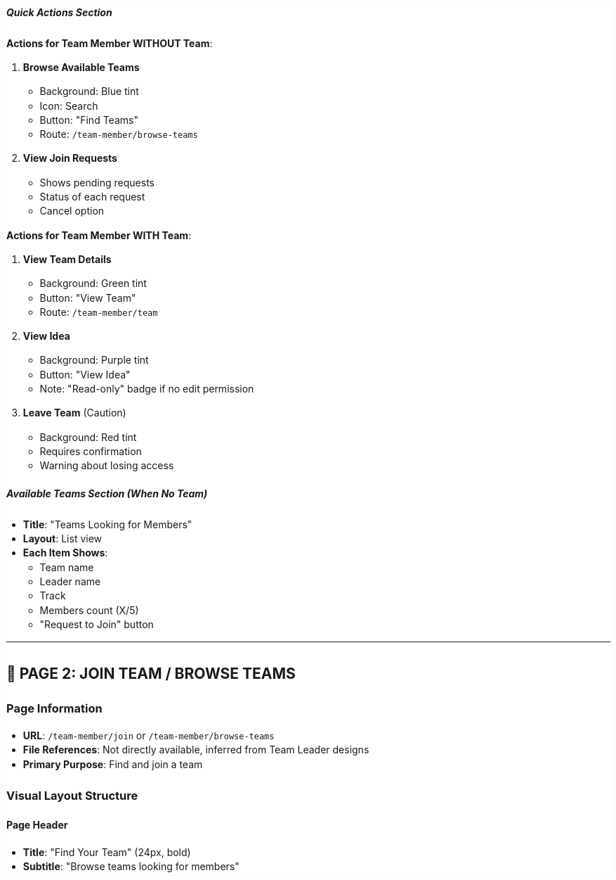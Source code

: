##### Quick Actions Section

**Actions for Team Member WITHOUT Team**:
1. **Browse Available Teams**
   - Background: Blue tint
   - Icon: Search
   - Button: "Find Teams"
   - Route: `/team-member/browse-teams`

2. **View Join Requests**
   - Shows pending requests
   - Status of each request
   - Cancel option

**Actions for Team Member WITH Team**:
1. **View Team Details**
   - Background: Green tint
   - Button: "View Team"
   - Route: `/team-member/team`

2. **View Idea**
   - Background: Purple tint
   - Button: "View Idea"
   - Note: "Read-only" badge if no edit permission

3. **Leave Team** (Caution)
   - Background: Red tint
   - Requires confirmation
   - Warning about losing access

##### Available Teams Section (When No Team)
- **Title**: "Teams Looking for Members"
- **Layout**: List view
- **Each Item Shows**:
  - Team name
  - Leader name
  - Track
  - Members count (X/5)
  - "Request to Join" button

---

## 📄 PAGE 2: JOIN TEAM / BROWSE TEAMS

### Page Information
- **URL**: `/team-member/join` or `/team-member/browse-teams`
- **File References**: Not directly available, inferred from Team Leader designs
- **Primary Purpose**: Find and join a team

### Visual Layout Structure

#### Page Header
- **Title**: "Find Your Team" (24px, bold)
- **Subtitle**: "Browse teams looking for members"
